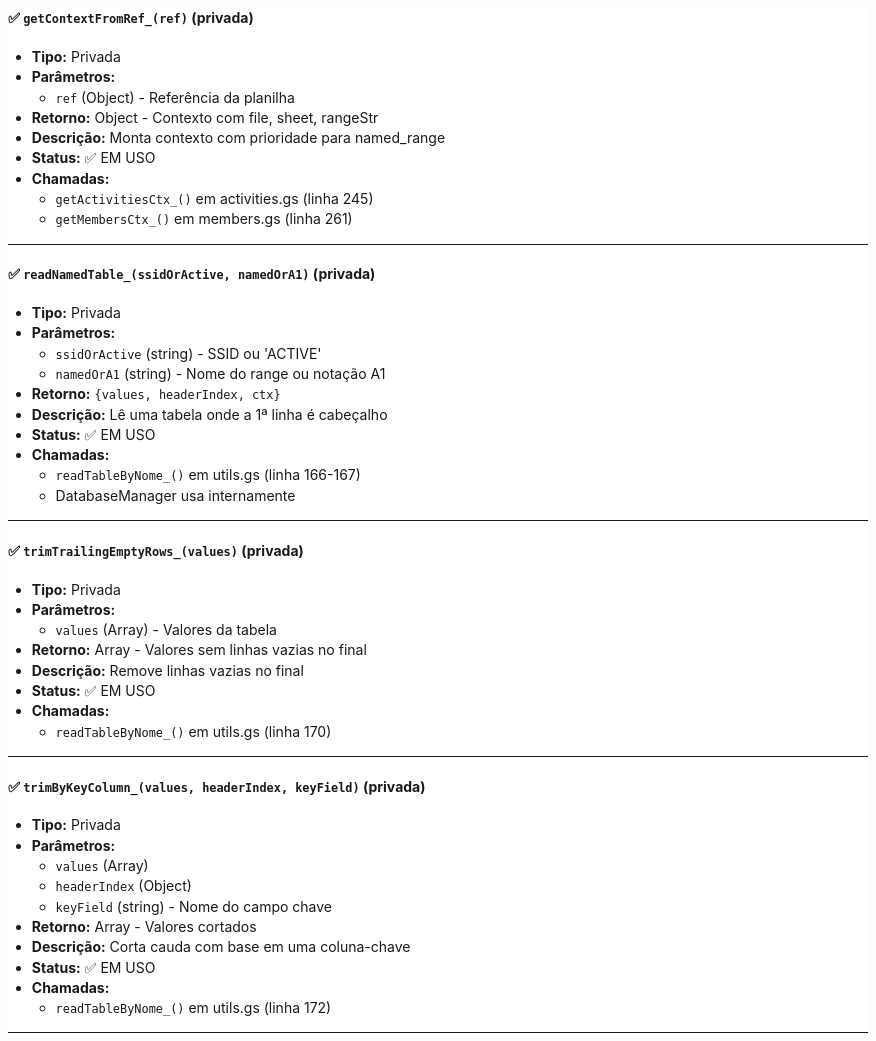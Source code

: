 
#### ✅ `getContextFromRef_(ref)` (privada)
- **Tipo:** Privada
- **Parâmetros:**
  - `ref` (Object) - Referência da planilha
- **Retorno:** Object - Contexto com file, sheet, rangeStr
- **Descrição:** Monta contexto com prioridade para named_range
- **Status:** ✅ EM USO
- **Chamadas:**
  - `getActivitiesCtx_()` em activities.gs (linha 245)
  - `getMembersCtx_()` em members.gs (linha 261)

---

#### ✅ `readNamedTable_(ssidOrActive, namedOrA1)` (privada)
- **Tipo:** Privada
- **Parâmetros:**
  - `ssidOrActive` (string) - SSID ou 'ACTIVE'
  - `namedOrA1` (string) - Nome do range ou notação A1
- **Retorno:** `{values, headerIndex, ctx}`
- **Descrição:** Lê uma tabela onde a 1ª linha é cabeçalho
- **Status:** ✅ EM USO
- **Chamadas:**
  - `readTableByNome_()` em utils.gs (linha 166-167)
  - DatabaseManager usa internamente

---

#### ✅ `trimTrailingEmptyRows_(values)` (privada)
- **Tipo:** Privada
- **Parâmetros:**
  - `values` (Array) - Valores da tabela
- **Retorno:** Array - Valores sem linhas vazias no final
- **Descrição:** Remove linhas vazias no final
- **Status:** ✅ EM USO
- **Chamadas:**
  - `readTableByNome_()` em utils.gs (linha 170)

---

#### ✅ `trimByKeyColumn_(values, headerIndex, keyField)` (privada)
- **Tipo:** Privada
- **Parâmetros:**
  - `values` (Array)
  - `headerIndex` (Object)
  - `keyField` (string) - Nome do campo chave
- **Retorno:** Array - Valores cortados
- **Descrição:** Corta cauda com base em uma coluna-chave
- **Status:** ✅ EM USO
- **Chamadas:**
  - `readTableByNome_()` em utils.gs (linha 172)

---